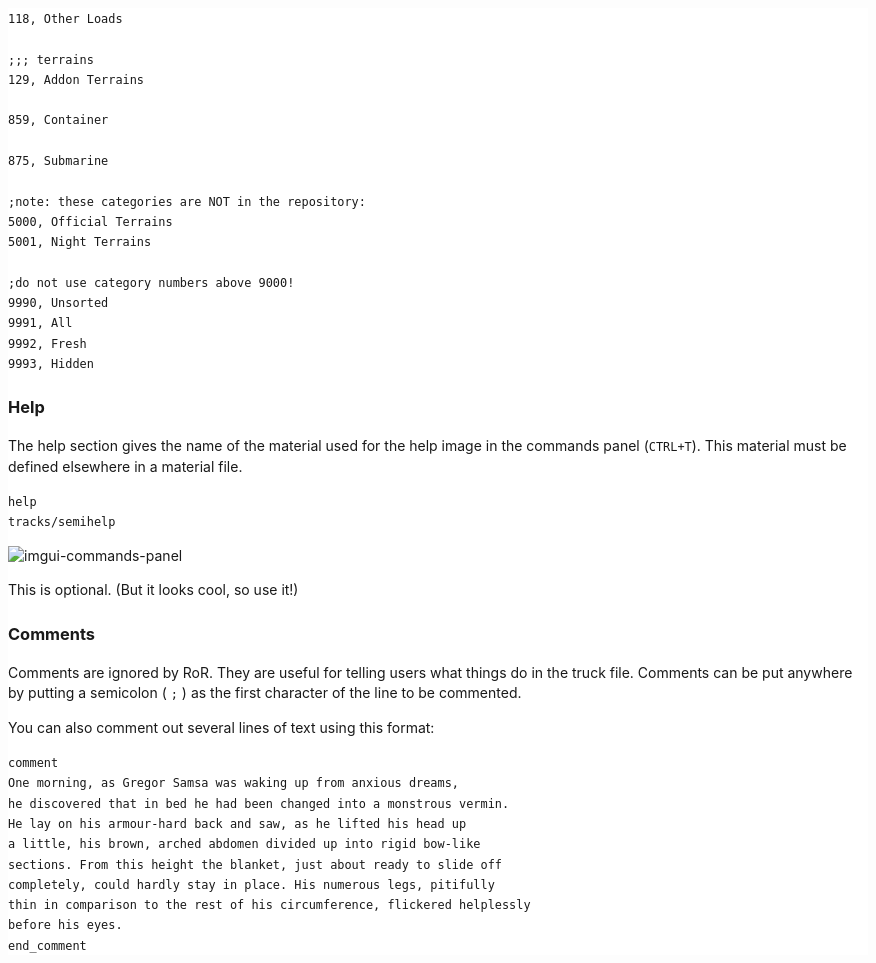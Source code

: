 ```
118, Other Loads

;;; terrains
129, Addon Terrains

859, Container

875, Submarine

;note: these categories are NOT in the repository:
5000, Official Terrains
5001, Night Terrains

;do not use category numbers above 9000!
9990, Unsorted
9991, All
9992, Fresh
9993, Hidden
```

### Help

The help section gives the name of the material used for the help image in the commands panel (`CTRL+T`).  This material must be defined elsewhere in a material file.

```
help
tracks/semihelp
```

![imgui-commands-panel](/images/imgui-commands-panel.png)

This is optional. (But it looks cool, so use it!)

### Comments

Comments are ignored by RoR. They are useful for telling users what things do in the truck file. Comments can be put anywhere by putting a semicolon ( `;` ) as the first character of the line to be commented.

You can also comment out several lines of text using this format:

```
comment
One morning, as Gregor Samsa was waking up from anxious dreams,
he discovered that in bed he had been changed into a monstrous vermin.
He lay on his armour-hard back and saw, as he lifted his head up
a little, his brown, arched abdomen divided up into rigid bow-like
sections. From this height the blanket, just about ready to slide off
completely, could hardly stay in place. His numerous legs, pitifully
thin in comparison to the rest of his circumference, flickered helplessly
before his eyes.
end_comment
```
